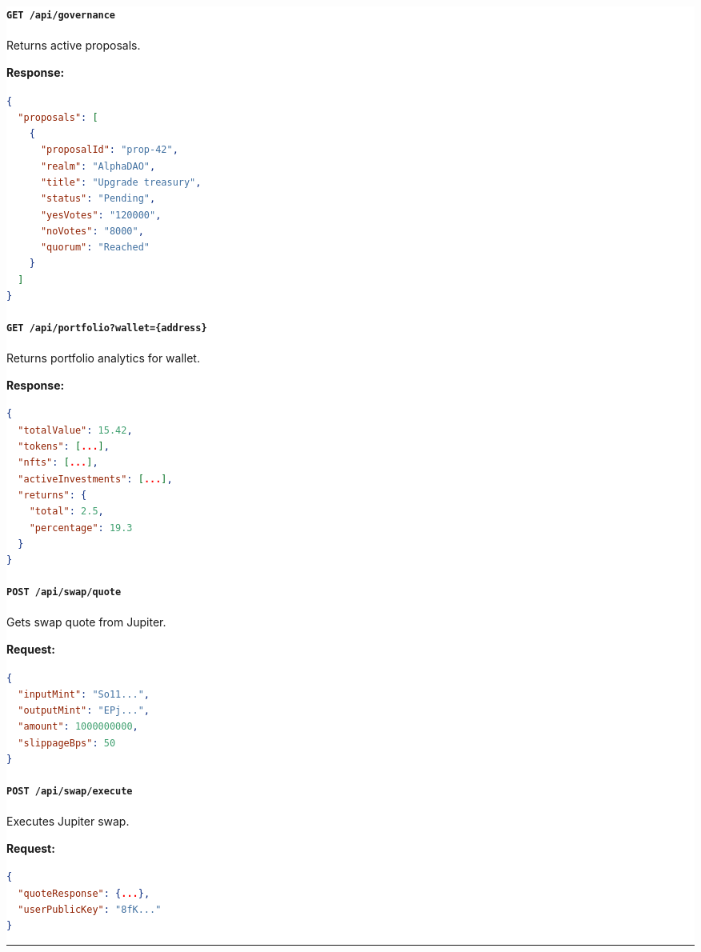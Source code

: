 #### `GET /api/governance`
Returns active proposals.

**Response:**
```json
{
  "proposals": [
    {
      "proposalId": "prop-42",
      "realm": "AlphaDAO",
      "title": "Upgrade treasury",
      "status": "Pending",
      "yesVotes": "120000",
      "noVotes": "8000",
      "quorum": "Reached"
    }
  ]
}
```

#### `GET /api/portfolio?wallet={address}`
Returns portfolio analytics for wallet.

**Response:**
```json
{
  "totalValue": 15.42,
  "tokens": [...],
  "nfts": [...],
  "activeInvestments": [...],
  "returns": {
    "total": 2.5,
    "percentage": 19.3
  }
}
```

#### `POST /api/swap/quote`
Gets swap quote from Jupiter.

**Request:**
```json
{
  "inputMint": "So11...",
  "outputMint": "EPj...",
  "amount": 1000000000,
  "slippageBps": 50
}
```

#### `POST /api/swap/execute`
Executes Jupiter swap.

**Request:**
```json
{
  "quoteResponse": {...},
  "userPublicKey": "8fK..."
}
```

---